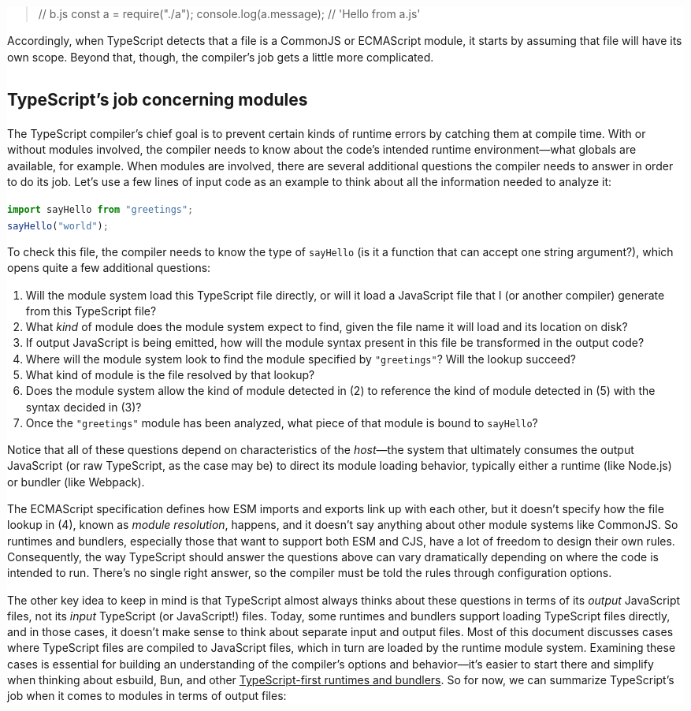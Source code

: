 > // b.js
> const a = require("./a");
> console.log(a.message); // 'Hello from a.js'
> ```

Accordingly, when TypeScript detects that a file is a CommonJS or ECMAScript module, it starts by assuming that file will have its own scope. Beyond that, though, the compiler’s job gets a little more complicated.

## TypeScript’s job concerning modules

The TypeScript compiler’s chief goal is to prevent certain kinds of runtime errors by catching them at compile time. With or without modules involved, the compiler needs to know about the code’s intended runtime environment—what globals are available, for example. When modules are involved, there are several additional questions the compiler needs to answer in order to do its job. Let’s use a few lines of input code as an example to think about all the information needed to analyze it:

```ts
import sayHello from "greetings";
sayHello("world");
```

To check this file, the compiler needs to know the type of `sayHello` (is it a function that can accept one string argument?), which opens quite a few additional questions:

1. Will the module system load this TypeScript file directly, or will it load a JavaScript file that I (or another compiler) generate from this TypeScript file?
2. What _kind_ of module does the module system expect to find, given the file name it will load and its location on disk?
3. If output JavaScript is being emitted, how will the module syntax present in this file be transformed in the output code?
4. Where will the module system look to find the module specified by `"greetings"`? Will the lookup succeed?
5. What kind of module is the file resolved by that lookup?
6. Does the module system allow the kind of module detected in (2) to reference the kind of module detected in (5) with the syntax decided in (3)?
7. Once the `"greetings"` module has been analyzed, what piece of that module is bound to `sayHello`?

Notice that all of these questions depend on characteristics of the _host_—the system that ultimately consumes the output JavaScript (or raw TypeScript, as the case may be) to direct its module loading behavior, typically either a runtime (like Node.js) or bundler (like Webpack).

The ECMAScript specification defines how ESM imports and exports link up with each other, but it doesn’t specify how the file lookup in (4), known as _module resolution_, happens, and it doesn’t say anything about other module systems like CommonJS. So runtimes and bundlers, especially those that want to support both ESM and CJS, have a lot of freedom to design their own rules. Consequently, the way TypeScript should answer the questions above can vary dramatically depending on where the code is intended to run. There’s no single right answer, so the compiler must be told the rules through configuration options.

The other key idea to keep in mind is that TypeScript almost always thinks about these questions in terms of its _output_ JavaScript files, not its _input_ TypeScript (or JavaScript!) files. Today, some runtimes and bundlers support loading TypeScript files directly, and in those cases, it doesn’t make sense to think about separate input and output files. Most of this document discusses cases where TypeScript files are compiled to JavaScript files, which in turn are loaded by the runtime module system. Examining these cases is essential for building an understanding of the compiler’s options and behavior—it’s easier to start there and simplify when thinking about esbuild, Bun, and other [TypeScript-first runtimes and bundlers](#module-resolution-for-bundlers-typescript-runtimes-and-nodejs-loaders). So for now, we can summarize TypeScript’s job when it comes to modules in terms of output files:
